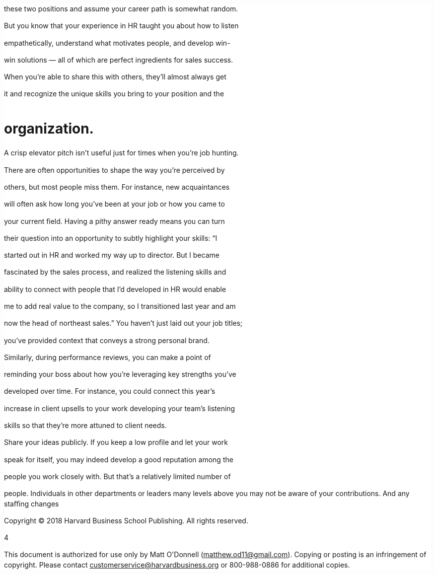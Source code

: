 these two positions and assume your career path is somewhat random.

But you know that your experience in HR taught you about how to listen

empathetically, understand what motivates people, and develop win-

win solutions — all of which are perfect ingredients for sales success.

When you’re able to share this with others, they’ll almost always get

it and recognize the unique skills you bring to your position and the

# organization.

A crisp elevator pitch isn’t useful just for times when you’re job hunting.

There are often opportunities to shape the way you’re perceived by

others, but most people miss them. For instance, new acquaintances

will often ask how long you’ve been at your job or how you came to

your current ﬁeld. Having a pithy answer ready means you can turn

their question into an opportunity to subtly highlight your skills: “I

started out in HR and worked my way up to director. But I became

fascinated by the sales process, and realized the listening skills and

ability to connect with people that I’d developed in HR would enable

me to add real value to the company, so I transitioned last year and am

now the head of northeast sales.” You haven’t just laid out your job titles;

you’ve provided context that conveys a strong personal brand.

Similarly, during performance reviews, you can make a point of

reminding your boss about how you’re leveraging key strengths you’ve

developed over time. For instance, you could connect this year’s

increase in client upsells to your work developing your team’s listening

skills so that they’re more attuned to client needs.

Share your ideas publicly. If you keep a low proﬁle and let your work

speak for itself, you may indeed develop a good reputation among the

people you work closely with. But that’s a relatively limited number of

people. Individuals in other departments or leaders many levels above you may not be aware of your contributions. And any staﬃng changes

Copyright © 2018 Harvard Business School Publishing. All rights reserved.

4

This document is authorized for use only by Matt O'Donnell (matthew.od11@gmail.com). Copying or posting is an infringement of copyright. Please contact customerservice@harvardbusiness.org or 800-988-0886 for additional copies.
